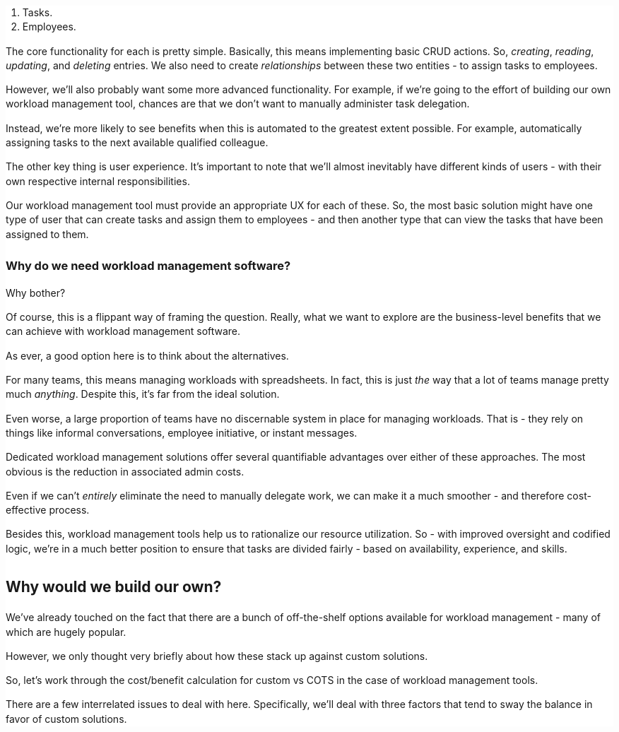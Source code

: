 1. Tasks.
2. Employees.

The core functionality for each is pretty simple. Basically, this means implementing basic CRUD actions. So, *creating*, *reading*, *updating*, and *deleting* entries. We also need to create *relationships* between these two entities - to assign tasks to employees.

However, we’ll also probably want some more advanced functionality. For example, if we’re going to the effort of building our own workload management tool, chances are that we don’t want to manually administer task delegation.

Instead, we’re more likely to see benefits when this is automated to the greatest extent possible. For example, automatically assigning tasks to the next available qualified colleague.

The other key thing is user experience. It’s important to note that we’ll almost inevitably have different kinds of users - with their own respective internal responsibilities. 

Our workload management tool must provide an appropriate UX for each of these. So, the most basic solution might have one type of user that can create tasks and assign them to employees - and then another type that can view the tasks that have been assigned to them.

### Why do we need workload management software?

Why bother?

Of course, this is a flippant way of framing the question. Really, what we want to explore are the business-level benefits that we can achieve with workload management software.

As ever, a good option here is to think about the alternatives.

For many teams, this means managing workloads with spreadsheets. In fact, this is just *the* way that a lot of teams manage pretty much *anything*. Despite this, it’s far from the ideal solution.

Even worse, a large proportion of teams have no discernable system in place for managing workloads. That is - they rely on things like informal conversations, employee initiative, or instant messages.

Dedicated workload management solutions offer several quantifiable advantages over either of these approaches. The most obvious is the reduction in associated admin costs.

Even if we can’t *entirely* eliminate the need to manually delegate work, we can make it a much smoother - and therefore cost-effective process.

Besides this, workload management tools help us to rationalize our resource utilization. So - with improved oversight and codified logic, we’re in a much better position to ensure that tasks are divided fairly - based on availability, experience, and skills.

## Why would we build our own?

We’ve already touched on the fact that there are a bunch of off-the-shelf options available for workload management - many of which are hugely popular.

However, we only thought very briefly about how these stack up against custom solutions.

So, let’s work through the cost/benefit calculation for custom vs COTS in the case of workload management tools.

There are a few interrelated issues to deal with here. Specifically, we’ll deal with three factors that tend to sway the balance in favor of custom solutions.
